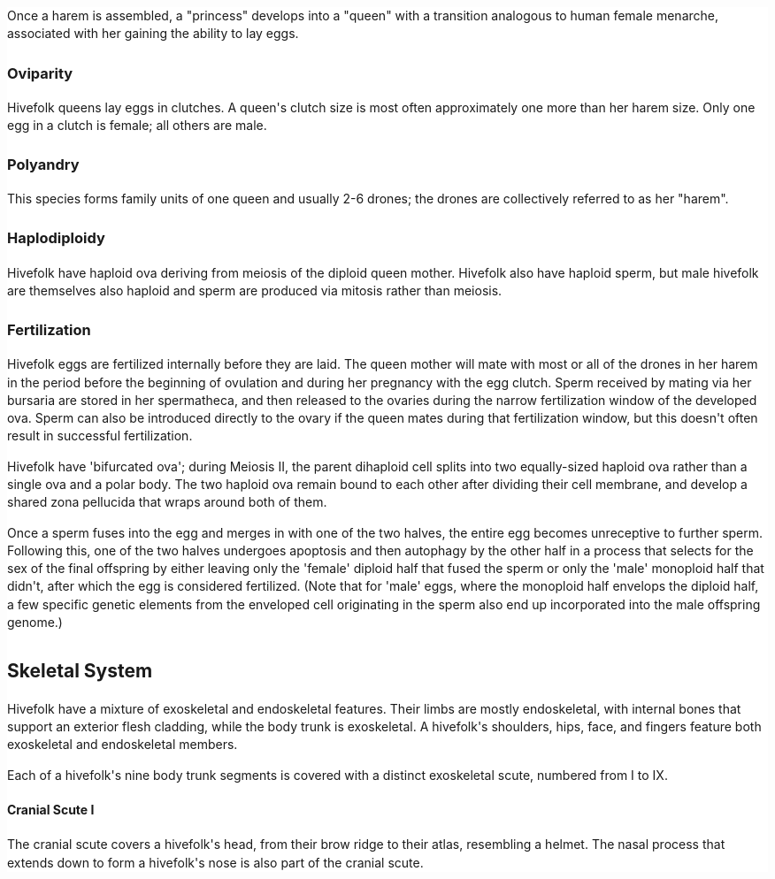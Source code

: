 Once a harem is assembled, a "princess" develops into a "queen" with a transition analogous to human female menarche, associated with her gaining the ability to lay eggs.

### Oviparity

Hivefolk queens lay eggs in clutches. A queen's clutch size is most often approximately one more than her harem size. Only one egg in a clutch is female; all others are male.

### Polyandry

This species forms family units of one queen and usually 2-6 drones; the drones are collectively referred to as her "harem".

### Haplodiploidy

Hivefolk have haploid ova deriving from meiosis of the diploid queen mother. Hivefolk also have haploid sperm, but male hivefolk are themselves also haploid and sperm are produced via mitosis rather than meiosis.

### Fertilization

Hivefolk eggs are fertilized internally before they are laid. The queen mother will mate with most or all of the drones in her harem in the period before the beginning of ovulation and during her pregnancy with the egg clutch. Sperm received by mating via her bursaria are stored in her spermatheca, and then released to the ovaries during the narrow fertilization window of the developed ova. Sperm can also be introduced directly to the ovary if the queen mates during that fertilization window, but this doesn't often result in successful fertilization.

Hivefolk have 'bifurcated ova'; during Meiosis II, the parent dihaploid cell splits into two equally-sized haploid ova rather than a single ova and a polar body. The two haploid ova remain bound to each other after dividing their cell membrane, and develop a shared zona pellucida that wraps around both of them.

Once a sperm fuses into the egg and merges in with one of the two halves, the entire egg becomes unreceptive to further sperm. Following this, one of the two halves undergoes apoptosis and then autophagy by the other half in a process that selects for the sex of the final offspring by either leaving only the 'female' diploid half that fused the sperm or only the 'male' monoploid half that didn't, after which the egg is considered fertilized. (Note that for 'male' eggs, where the monoploid half envelops the diploid half, a few specific genetic elements from the enveloped cell originating in the sperm also end up incorporated into the male offspring genome.)

## Skeletal System

Hivefolk have a mixture of exoskeletal and endoskeletal features. Their limbs are mostly endoskeletal, with internal bones that support an exterior flesh cladding, while the body trunk is exoskeletal. A hivefolk's shoulders, hips, face, and fingers feature both exoskeletal and endoskeletal members.

Each of a hivefolk's nine body trunk segments is covered with a distinct exoskeletal scute, numbered from I to IX.

#### Cranial Scute I

The cranial scute covers a hivefolk's head, from their brow ridge to their atlas, resembling a helmet. The nasal process that extends down to form a hivefolk's nose is also part of the cranial scute.
